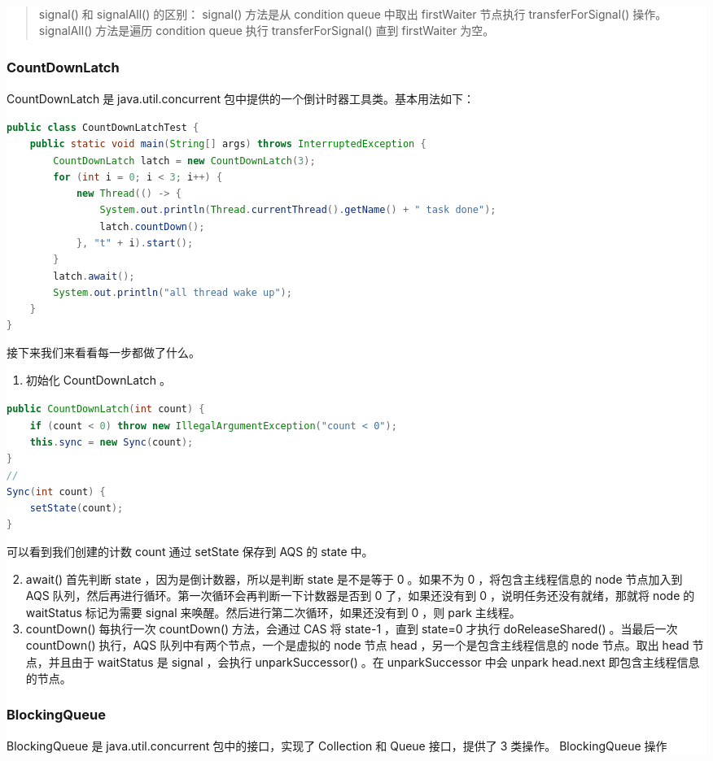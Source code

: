 >signal() 和 signalAll() 的区别：
>signal() 方法是从 condition queue 中取出 firstWaiter 节点执行 transferForSignal() 操作。signalAll() 方法是遍历 condition queue 执行 transferForSignal() 直到 firstWaiter 为空。



### CountDownLatch

CountDownLatch 是 java.util.concurrent 包中提供的一个倒计时器工具类。基本用法如下：

```java
public class CountDownLatchTest {
    public static void main(String[] args) throws InterruptedException {
        CountDownLatch latch = new CountDownLatch(3);
        for (int i = 0; i < 3; i++) {
            new Thread(() -> {
                System.out.println(Thread.currentThread().getName() + " task done");
                latch.countDown();
            }, "t" + i).start();
        }
        latch.await();
        System.out.println("all thread wake up");
    }
}
```

接下来我们来看看每一步都做了什么。

1. 初始化 CountDownLatch 。

```java
public CountDownLatch(int count) {
	if (count < 0) throw new IllegalArgumentException("count < 0");
	this.sync = new Sync(count);
}
//
Sync(int count) {
	setState(count);
}
```

可以看到我们创建的计数 count 通过 setState 保存到 AQS 的 state 中。

2. await() 
   首先判断 state ，因为是倒计数器，所以是判断 state 是不是等于 0 。如果不为 0 ，将包含主线程信息的 node 节点加入到 AQS 队列，然后再进行循环。第一次循环会再判断一下计数器是否到 0 了，如果还没有到 0 ，说明任务还没有就绪，那就将 node 的 waitStatus 标记为需要 signal 来唤醒。然后进行第二次循环，如果还没有到 0 ，则 park 主线程。
3. countDown()
   每执行一次 countDown() 方法，会通过 CAS 将 state-1 ，直到 state=0 才执行 doReleaseShared() 。当最后一次 countDown() 执行，AQS 队列中有两个节点，一个是虚拟的 node 节点 head ，另一个是包含主线程信息的 node 节点。取出 head 节点，并且由于 waitStatus 是 signal ，会执行 unparkSuccessor() 。在 unparkSuccessor 中会 unpark head.next 即包含主线程信息的节点。



### BlockingQueue 

BlockingQueue 是 java.util.concurrent 包中的接口，实现了 Collection 和 Queue 接口，提供了 3 类操作。
BlockingQueue 操作
